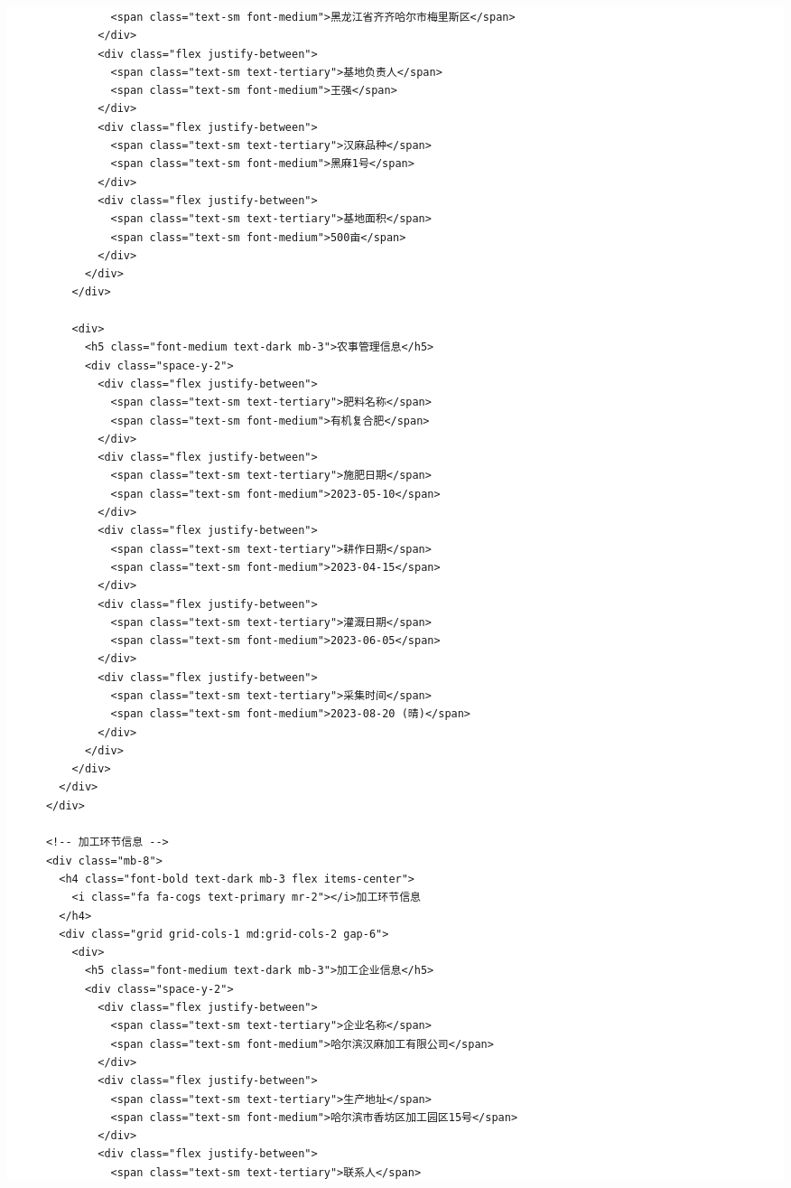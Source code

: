                    <span class="text-sm font-medium">黑龙江省齐齐哈尔市梅里斯区</span>
                  </div>
                  <div class="flex justify-between">
                    <span class="text-sm text-tertiary">基地负责人</span>
                    <span class="text-sm font-medium">王强</span>
                  </div>
                  <div class="flex justify-between">
                    <span class="text-sm text-tertiary">汉麻品种</span>
                    <span class="text-sm font-medium">黑麻1号</span>
                  </div>
                  <div class="flex justify-between">
                    <span class="text-sm text-tertiary">基地面积</span>
                    <span class="text-sm font-medium">500亩</span>
                  </div>
                </div>
              </div>
              
              <div>
                <h5 class="font-medium text-dark mb-3">农事管理信息</h5>
                <div class="space-y-2">
                  <div class="flex justify-between">
                    <span class="text-sm text-tertiary">肥料名称</span>
                    <span class="text-sm font-medium">有机复合肥</span>
                  </div>
                  <div class="flex justify-between">
                    <span class="text-sm text-tertiary">施肥日期</span>
                    <span class="text-sm font-medium">2023-05-10</span>
                  </div>
                  <div class="flex justify-between">
                    <span class="text-sm text-tertiary">耕作日期</span>
                    <span class="text-sm font-medium">2023-04-15</span>
                  </div>
                  <div class="flex justify-between">
                    <span class="text-sm text-tertiary">灌溉日期</span>
                    <span class="text-sm font-medium">2023-06-05</span>
                  </div>
                  <div class="flex justify-between">
                    <span class="text-sm text-tertiary">采集时间</span>
                    <span class="text-sm font-medium">2023-08-20 (晴)</span>
                  </div>
                </div>
              </div>
            </div>
          </div>
          
          <!-- 加工环节信息 -->
          <div class="mb-8">
            <h4 class="font-bold text-dark mb-3 flex items-center">
              <i class="fa fa-cogs text-primary mr-2"></i>加工环节信息
            </h4>
            <div class="grid grid-cols-1 md:grid-cols-2 gap-6">
              <div>
                <h5 class="font-medium text-dark mb-3">加工企业信息</h5>
                <div class="space-y-2">
                  <div class="flex justify-between">
                    <span class="text-sm text-tertiary">企业名称</span>
                    <span class="text-sm font-medium">哈尔滨汉麻加工有限公司</span>
                  </div>
                  <div class="flex justify-between">
                    <span class="text-sm text-tertiary">生产地址</span>
                    <span class="text-sm font-medium">哈尔滨市香坊区加工园区15号</span>
                  </div>
                  <div class="flex justify-between">
                    <span class="text-sm text-tertiary">联系人</span>